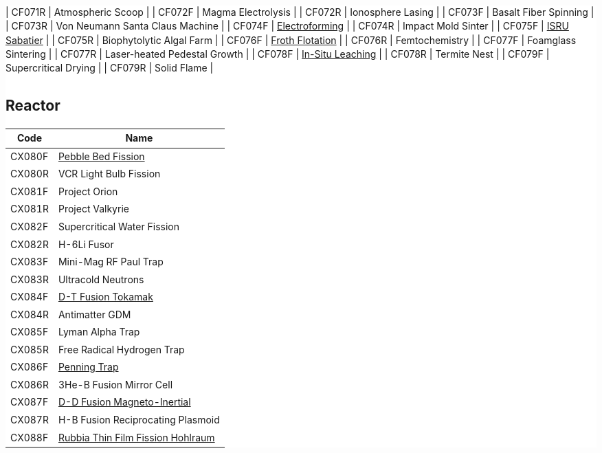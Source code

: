 | CF071R | Atmospheric Scoop |
| CF072F | Magma Electrolysis |
| CF072R | Ionosphere Lasing |
| CF073F | Basalt Fiber Spinning |
| CF073R | Von Neumann Santa Claus Machine |
| CF074F | [Electroforming](hf4a-cf074f.md) |
| CF074R | Impact Mold Sinter |
| CF075F | [ISRU Sabatier](hf4a-cf075f.md) |
| CF075R | Biophytolytic Algal Farm |
| CF076F | [Froth Flotation](hf4a-cf076f.md) |
| CF076R | Femtochemistry |
| CF077F | Foamglass Sintering |
| CF077R | Laser-heated Pedestal Growth |
| CF078F | [In-Situ Leaching](hf4a-cf078f.md) |
| CF078R | Termite Nest |
| CF079F | Supercritical Drying |
| CF079R | Solid Flame |

## Reactor

| Code | Name |
|------|------|
| CX080F | [Pebble Bed Fission](hf4a-cx080f.md) |
| CX080R | VCR Light Bulb Fission |
| CX081F | Project Orion |
| CX081R | Project Valkyrie |
| CX082F | Supercritical Water Fission |
| CX082R | H-6Li Fusor |
| CX083F | Mini-Mag RF Paul Trap |
| CX083R | Ultracold Neutrons |
| CX084F | [D-T Fusion Tokamak](hf4a-cx084f.md) |
| CX084R | Antimatter GDM |
| CX085F | Lyman Alpha Trap |
| CX085R | Free Radical Hydrogen Trap |
| CX086F | [Penning Trap](hf4a-cx086f.md) |
| CX086R | 3He-B Fusion Mirror Cell |
| CX087F | [D-D Fusion Magneto-Inertial](hf4a-cx087f.md) |
| CX087R | H-B Fusion Reciprocating Plasmoid |
| CX088F | [Rubbia Thin Film Fission Hohlraum](hf4a-cx088f.md) |